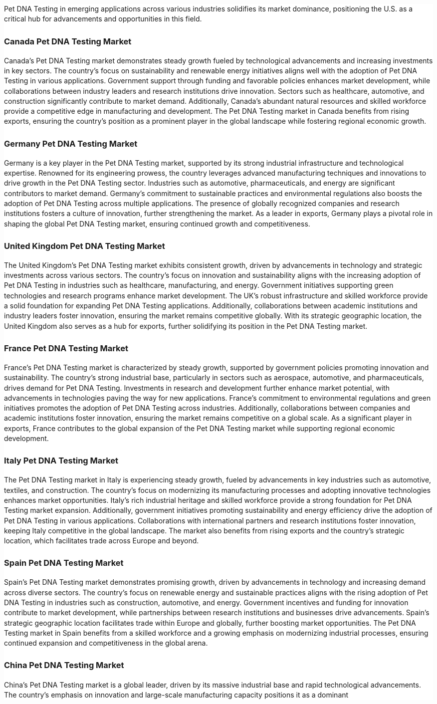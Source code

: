 Pet DNA Testing in emerging applications across various industries solidifies its market dominance, positioning the U.S. as a critical hub for advancements and opportunities in this field.</p><h3>Canada Pet DNA Testing Market</h3><p>Canada&rsquo;s Pet DNA Testing market demonstrates steady growth fueled by technological advancements and increasing investments in key sectors. The country&rsquo;s focus on sustainability and renewable energy initiatives aligns well with the adoption of Pet DNA Testing in various applications. Government support through funding and favorable policies enhances market development, while collaborations between industry leaders and research institutions drive innovation. Sectors such as healthcare, automotive, and construction significantly contribute to market demand. Additionally, Canada&rsquo;s abundant natural resources and skilled workforce provide a competitive edge in manufacturing and development. The Pet DNA Testing market in Canada benefits from rising exports, ensuring the country&rsquo;s position as a prominent player in the global landscape while fostering regional economic growth.</p><h3>Germany Pet DNA Testing Market</h3><p>Germany is a key player in the Pet DNA Testing market, supported by its strong industrial infrastructure and technological expertise. Renowned for its engineering prowess, the country leverages advanced manufacturing techniques and innovations to drive growth in the Pet DNA Testing sector. Industries such as automotive, pharmaceuticals, and energy are significant contributors to market demand. Germany&rsquo;s commitment to sustainable practices and environmental regulations also boosts the adoption of Pet DNA Testing across multiple applications. The presence of globally recognized companies and research institutions fosters a culture of innovation, further strengthening the market. As a leader in exports, Germany plays a pivotal role in shaping the global Pet DNA Testing market, ensuring continued growth and competitiveness.</p><h3>United Kingdom Pet DNA Testing Market</h3><p>The United Kingdom&rsquo;s Pet DNA Testing market exhibits consistent growth, driven by advancements in technology and strategic investments across various sectors. The country&rsquo;s focus on innovation and sustainability aligns with the increasing adoption of Pet DNA Testing in industries such as healthcare, manufacturing, and energy. Government initiatives supporting green technologies and research programs enhance market development. The UK&rsquo;s robust infrastructure and skilled workforce provide a solid foundation for expanding Pet DNA Testing applications. Additionally, collaborations between academic institutions and industry leaders foster innovation, ensuring the market remains competitive globally. With its strategic geographic location, the United Kingdom also serves as a hub for exports, further solidifying its position in the Pet DNA Testing market.</p><h3>France Pet DNA Testing Market</h3><p>France&rsquo;s Pet DNA Testing market is characterized by steady growth, supported by government policies promoting innovation and sustainability. The country&rsquo;s strong industrial base, particularly in sectors such as aerospace, automotive, and pharmaceuticals, drives demand for Pet DNA Testing. Investments in research and development further enhance market potential, with advancements in technologies paving the way for new applications. France&rsquo;s commitment to environmental regulations and green initiatives promotes the adoption of Pet DNA Testing across industries. Additionally, collaborations between companies and academic institutions foster innovation, ensuring the market remains competitive on a global scale. As a significant player in exports, France contributes to the global expansion of the Pet DNA Testing market while supporting regional economic development.</p><h3>Italy Pet DNA Testing Market</h3><p>The Pet DNA Testing market in Italy is experiencing steady growth, fueled by advancements in key industries such as automotive, textiles, and construction. The country&rsquo;s focus on modernizing its manufacturing processes and adopting innovative technologies enhances market opportunities. Italy&rsquo;s rich industrial heritage and skilled workforce provide a strong foundation for Pet DNA Testing market expansion. Additionally, government initiatives promoting sustainability and energy efficiency drive the adoption of Pet DNA Testing in various applications. Collaborations with international partners and research institutions foster innovation, keeping Italy competitive in the global landscape. The market also benefits from rising exports and the country&rsquo;s strategic location, which facilitates trade across Europe and beyond.</p><h3>Spain Pet DNA Testing Market</h3><p>Spain&rsquo;s Pet DNA Testing market demonstrates promising growth, driven by advancements in technology and increasing demand across diverse sectors. The country&rsquo;s focus on renewable energy and sustainable practices aligns with the rising adoption of Pet DNA Testing in industries such as construction, automotive, and energy. Government incentives and funding for innovation contribute to market development, while partnerships between research institutions and businesses drive advancements. Spain&rsquo;s strategic geographic location facilitates trade within Europe and globally, further boosting market opportunities. The Pet DNA Testing market in Spain benefits from a skilled workforce and a growing emphasis on modernizing industrial processes, ensuring continued expansion and competitiveness in the global arena.</p><h3>China Pet DNA Testing Market</h3><p>China&rsquo;s Pet DNA Testing market is a global leader, driven by its massive industrial base and rapid technological advancements. The country&rsquo;s emphasis on innovation and large-scale manufacturing capacity positions it as a dominant